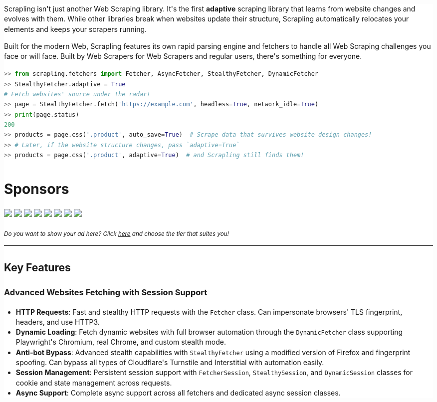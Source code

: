 Scrapling isn't just another Web Scraping library. It's the first **adaptive** scraping library that learns from website changes and evolves with them. While other libraries break when websites update their structure, Scrapling automatically relocates your elements and keeps your scrapers running.

Built for the modern Web, Scrapling features its own rapid parsing engine and fetchers to handle all Web Scraping challenges you face or will face. Built by Web Scrapers for Web Scrapers and regular users, there's something for everyone.

```python
>> from scrapling.fetchers import Fetcher, AsyncFetcher, StealthyFetcher, DynamicFetcher
>> StealthyFetcher.adaptive = True
# Fetch websites' source under the radar!
>> page = StealthyFetcher.fetch('https://example.com', headless=True, network_idle=True)
>> print(page.status)
200
>> products = page.css('.product', auto_save=True)  # Scrape data that survives website design changes!
>> # Later, if the website structure changes, pass `adaptive=True`
>> products = page.css('.product', adaptive=True)  # and Scrapling still finds them!
```

# Sponsors 



<a href="https://www.thordata.com/?ls=github&lk=D4Vinci" target="_blank" title="A global network of over 60M+ residential proxies with 99.7% availability, ensuring stable and reliable web data scraping to support AI, BI, and workflows."><img src="https://raw.githubusercontent.com/D4Vinci/Scrapling/main/images/thordata.jpg"></a>
<a href="https://evomi.com?utm_source=github&utm_medium=banner&utm_campaign=d4vinci-scrapling" target="_blank" title="Evomi is your Swiss Quality Proxy Provider, starting at $0.49/GB"><img src="https://raw.githubusercontent.com/D4Vinci/Scrapling/main/images/evomi.png"></a>
<a href="https://visit.decodo.com/Dy6W0b" target="_blank" title="Try the Most Efficient Residential Proxies for Free"><img src="https://raw.githubusercontent.com/D4Vinci/Scrapling/main/images/decodo.png"></a>
<a href="https://petrosky.io/d4vinci" target="_blank" title="PetroSky delivers cutting-edge VPS hosting."><img src="https://raw.githubusercontent.com/D4Vinci/Scrapling/main/images/petrosky.png"></a>
<a href="https://www.swiftproxy.net/" target="_blank" title="Unlock Reliable Proxy Services with Swiftproxy!"><img src="https://raw.githubusercontent.com/D4Vinci/Scrapling/main/images/swiftproxy.png"></a>
<a href="https://www.nstproxy.com/?type=flow&utm_source=scrapling" target="_blank" title="One Proxy Service, Infinite Solutions at Unbeatable Prices!"><img src="https://raw.githubusercontent.com/D4Vinci/Scrapling/main/images/NSTproxy.png"></a>
<a href="https://www.rapidproxy.io/?ref=d4v" target="_blank" title="Affordable Access to the Proxy World – bypass CAPTCHAs blocks, and avoid additional costs."><img src="https://raw.githubusercontent.com/D4Vinci/Scrapling/main/images/rapidproxy.jpg"></a>
<a href="https://serpapi.com/?utm_source=scrapling" target="_blank" title="Scrape Google and other search engines with SerpApi"><img src="https://raw.githubusercontent.com/D4Vinci/Scrapling/main/images/SerpApi.png"></a>



<i><sub>Do you want to show your ad here? Click [here](https://github.com/sponsors/D4Vinci) and choose the tier that suites you!</sub></i>

---

## Key Features

### Advanced Websites Fetching with Session Support
- **HTTP Requests**: Fast and stealthy HTTP requests with the `Fetcher` class. Can impersonate browsers' TLS fingerprint, headers, and use HTTP3.
- **Dynamic Loading**: Fetch dynamic websites with full browser automation through the `DynamicFetcher` class supporting Playwright's Chromium, real Chrome, and custom stealth mode.
- **Anti-bot Bypass**: Advanced stealth capabilities with `StealthyFetcher` using a modified version of Firefox and fingerprint spoofing. Can bypass all types of Cloudflare's Turnstile and Interstitial with automation easily.
- **Session Management**: Persistent session support with `FetcherSession`, `StealthySession`, and `DynamicSession` classes for cookie and state management across requests.
- **Async Support**: Complete async support across all fetchers and dedicated async session classes.
